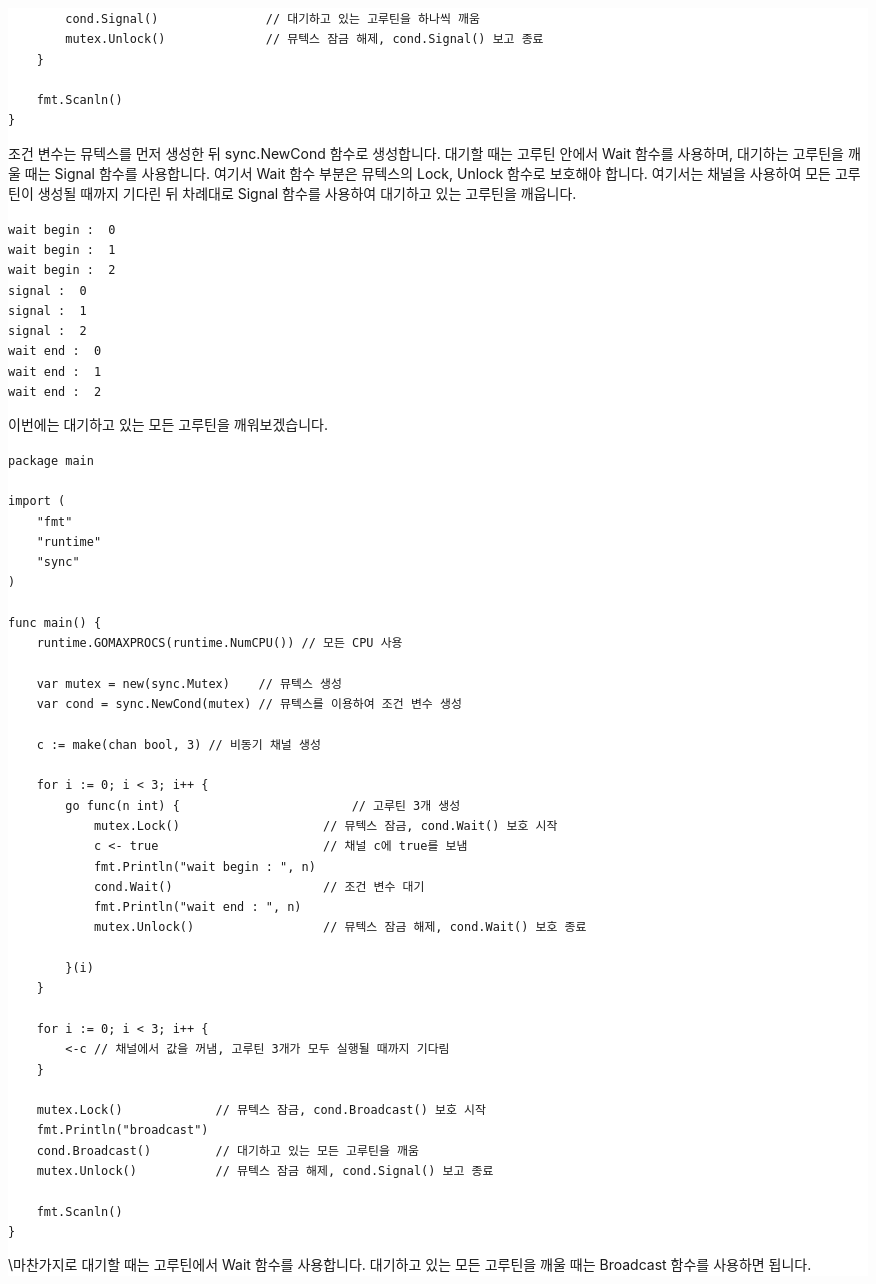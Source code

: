```
		cond.Signal()               // 대기하고 있는 고루틴을 하나씩 깨움
		mutex.Unlock()              // 뮤텍스 잠금 해제, cond.Signal() 보고 종료
	}

	fmt.Scanln()
}
```
조건 변수는 뮤텍스를 먼저 생성한 뒤 sync.NewCond 함수로 생성합니다. 대기할 때는 고루틴 안에서 Wait 함수를 사용하며, 대기하는 고루틴을 깨울 때는 Signal 함수를 사용합니다. 여기서 Wait 함수 부분은 뮤텍스의 Lock, Unlock 함수로 보호해야 합니다.
여기서는 채널을 사용하여 모든 고루틴이 생성될 때까지 기다린 뒤 차례대로 Signal 함수를 사용하여 대기하고 있는 고루틴을 깨웁니다.
```
wait begin :  0
wait begin :  1
wait begin :  2
signal :  0
signal :  1
signal :  2
wait end :  0
wait end :  1
wait end :  2
```
이번에는 대기하고 있는 모든 고루틴을 깨워보겠습니다.
```
package main

import (
	"fmt"
	"runtime"
	"sync"
)

func main() {
	runtime.GOMAXPROCS(runtime.NumCPU()) // 모든 CPU 사용

	var mutex = new(sync.Mutex)    // 뮤텍스 생성
	var cond = sync.NewCond(mutex) // 뮤텍스를 이용하여 조건 변수 생성

	c := make(chan bool, 3) // 비동기 채널 생성

	for i := 0; i < 3; i++ {
		go func(n int) {                        // 고루틴 3개 생성
			mutex.Lock()                    // 뮤텍스 잠금, cond.Wait() 보호 시작
			c <- true                       // 채널 c에 true를 보냄
			fmt.Println("wait begin : ", n)
			cond.Wait()                     // 조건 변수 대기
			fmt.Println("wait end : ", n)
			mutex.Unlock()                  // 뮤텍스 잠금 해제, cond.Wait() 보호 종료

		}(i)
	}

	for i := 0; i < 3; i++ {
		<-c // 채널에서 값을 꺼냄, 고루틴 3개가 모두 실행될 때까지 기다림
	}

	mutex.Lock()             // 뮤텍스 잠금, cond.Broadcast() 보호 시작
	fmt.Println("broadcast")
	cond.Broadcast()         // 대기하고 있는 모든 고루틴을 깨움
	mutex.Unlock()           // 뮤텍스 잠금 해제, cond.Signal() 보고 종료

	fmt.Scanln()
}
```
\마찬가지로 대기할 때는 고루틴에서 Wait 함수를 사용합니다. 대기하고 있는 모든 고루틴을 깨울 때는 Broadcast 함수를 사용하면 됩니다.